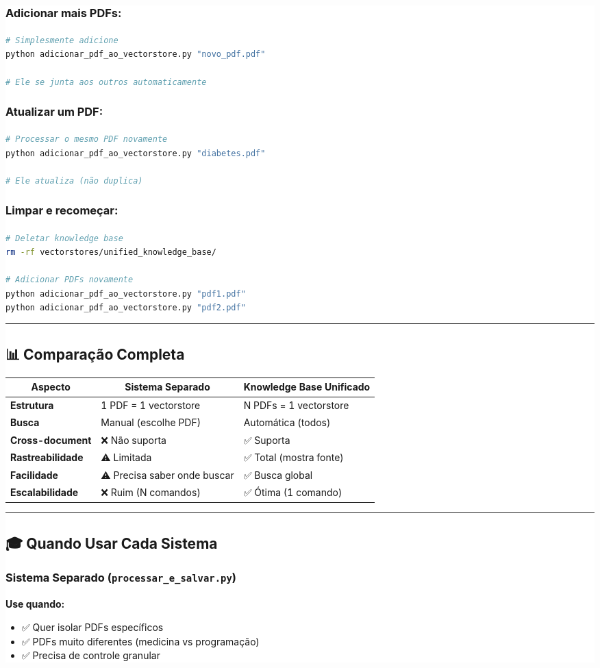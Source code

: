 ### **Adicionar mais PDFs:**
```bash
# Simplesmente adicione
python adicionar_pdf_ao_vectorstore.py "novo_pdf.pdf"

# Ele se junta aos outros automaticamente
```

### **Atualizar um PDF:**
```bash
# Processar o mesmo PDF novamente
python adicionar_pdf_ao_vectorstore.py "diabetes.pdf"

# Ele atualiza (não duplica)
```

### **Limpar e recomeçar:**
```bash
# Deletar knowledge base
rm -rf vectorstores/unified_knowledge_base/

# Adicionar PDFs novamente
python adicionar_pdf_ao_vectorstore.py "pdf1.pdf"
python adicionar_pdf_ao_vectorstore.py "pdf2.pdf"
```

---

## 📊 Comparação Completa

| Aspecto | Sistema Separado | Knowledge Base Unificado |
|---------|------------------|--------------------------|
| **Estrutura** | 1 PDF = 1 vectorstore | N PDFs = 1 vectorstore |
| **Busca** | Manual (escolhe PDF) | Automática (todos) |
| **Cross-document** | ❌ Não suporta | ✅ Suporta |
| **Rastreabilidade** | ⚠️ Limitada | ✅ Total (mostra fonte) |
| **Facilidade** | ⚠️ Precisa saber onde buscar | ✅ Busca global |
| **Escalabilidade** | ❌ Ruim (N comandos) | ✅ Ótima (1 comando) |

---

## 🎓 Quando Usar Cada Sistema

### **Sistema Separado** (`processar_e_salvar.py`)
**Use quando:**
- ✅ Quer isolar PDFs específicos
- ✅ PDFs muito diferentes (medicina vs programação)
- ✅ Precisa de controle granular
